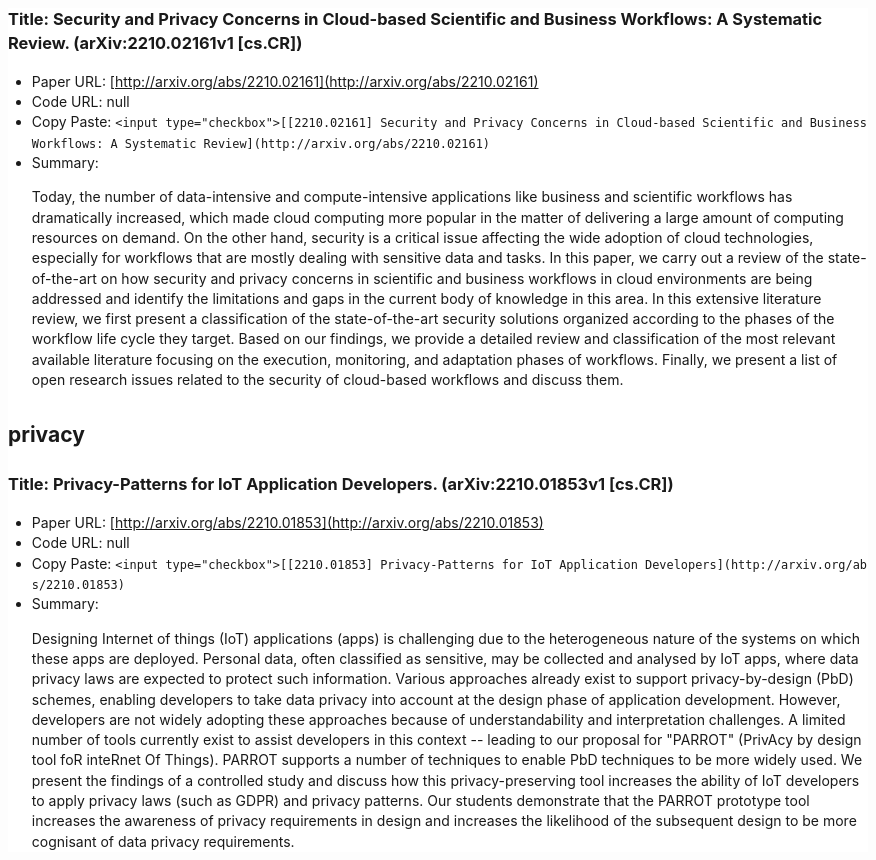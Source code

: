 ### Title: Security and Privacy Concerns in Cloud-based Scientific and Business Workflows: A Systematic Review. (arXiv:2210.02161v1 [cs.CR])
* Paper URL: [http://arxiv.org/abs/2210.02161](http://arxiv.org/abs/2210.02161)
* Code URL: null
* Copy Paste: `<input type="checkbox">[[2210.02161] Security and Privacy Concerns in Cloud-based Scientific and Business Workflows: A Systematic Review](http://arxiv.org/abs/2210.02161)`
* Summary: <p>Today, the number of data-intensive and compute-intensive applications like
business and scientific workflows has dramatically increased, which made cloud
computing more popular in the matter of delivering a large amount of computing
resources on demand. On the other hand, security is a critical issue affecting
the wide adoption of cloud technologies, especially for workflows that are
mostly dealing with sensitive data and tasks. In this paper, we carry out a
review of the state-of-the-art on how security and privacy concerns in
scientific and business workflows in cloud environments are being addressed and
identify the limitations and gaps in the current body of knowledge in this
area. In this extensive literature review, we first present a classification of
the state-of-the-art security solutions organized according to the phases of
the workflow life cycle they target. Based on our findings, we provide a
detailed review and classification of the most relevant available literature
focusing on the execution, monitoring, and adaptation phases of workflows.
Finally, we present a list of open research issues related to the security of
cloud-based workflows and discuss them.
</p>

## privacy
### Title: Privacy-Patterns for IoT Application Developers. (arXiv:2210.01853v1 [cs.CR])
* Paper URL: [http://arxiv.org/abs/2210.01853](http://arxiv.org/abs/2210.01853)
* Code URL: null
* Copy Paste: `<input type="checkbox">[[2210.01853] Privacy-Patterns for IoT Application Developers](http://arxiv.org/abs/2210.01853)`
* Summary: <p>Designing Internet of things (IoT) applications (apps) is challenging due to
the heterogeneous nature of the systems on which these apps are deployed.
Personal data, often classified as sensitive, may be collected and analysed by
IoT apps, where data privacy laws are expected to protect such information.
Various approaches already exist to support privacy-by-design (PbD) schemes,
enabling developers to take data privacy into account at the design phase of
application development. However, developers are not widely adopting these
approaches because of understandability and interpretation challenges. A
limited number of tools currently exist to assist developers in this context --
leading to our proposal for "PARROT" (PrivAcy by design tool foR inteRnet Of
Things). PARROT supports a number of techniques to enable PbD techniques to be
more widely used. We present the findings of a controlled study and discuss how
this privacy-preserving tool increases the ability of IoT developers to apply
privacy laws (such as GDPR) and privacy patterns. Our students demonstrate that
the PARROT prototype tool increases the awareness of privacy requirements in
design and increases the likelihood of the subsequent design to be more
cognisant of data privacy requirements.
</p>
